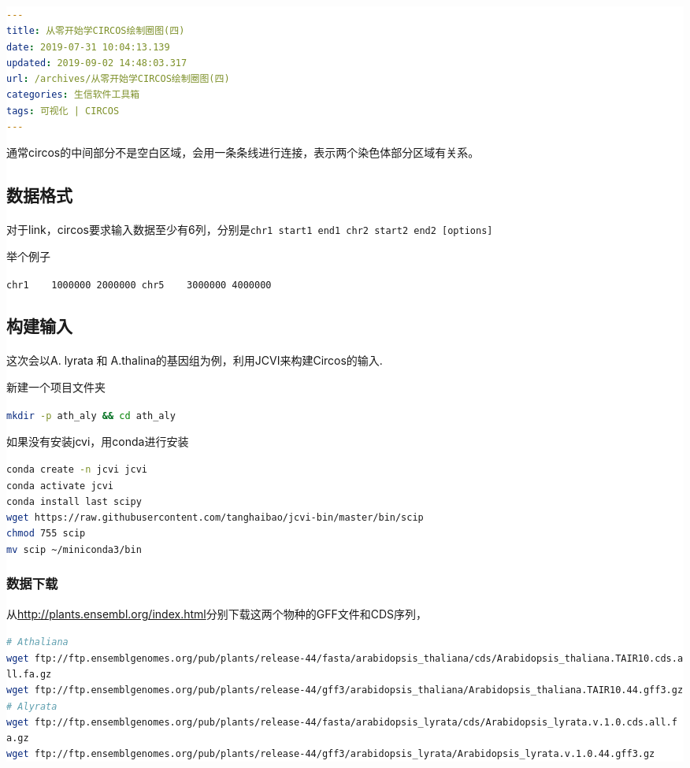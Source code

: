 ```yaml
---
title: 从零开始学CIRCOS绘制圈图(四)
date: 2019-07-31 10:04:13.139
updated: 2019-09-02 14:48:03.317
url: /archives/从零开始学CIRCOS绘制圈图(四)
categories: 生信软件工具箱
tags: 可视化 | CIRCOS
---
```


通常circos的中间部分不是空白区域，会用一条条线进行连接，表示两个染色体部分区域有关系。

## 数据格式

对于link，circos要求输入数据至少有6列，分别是`chr1 start1 end1 chr2 start2 end2 [options]`

举个例子

```bash
chr1	1000000	2000000	chr5	3000000	4000000
```

## 构建输入

这次会以A. lyrata 和 A.thalina的基因组为例，利用JCVI来构建Circos的输入.

新建一个项目文件夹

```bash
mkdir -p ath_aly && cd ath_aly
```

如果没有安装jcvi，用conda进行安装

```bash
conda create -n jcvi jcvi
conda activate jcvi
conda install last scipy
wget https://raw.githubusercontent.com/tanghaibao/jcvi-bin/master/bin/scip
chmod 755 scip
mv scip ~/miniconda3/bin
```

### 数据下载

从<http://plants.ensembl.org/index.html>分别下载这两个物种的GFF文件和CDS序列， 

```bash
# Athaliana
wget ftp://ftp.ensemblgenomes.org/pub/plants/release-44/fasta/arabidopsis_thaliana/cds/Arabidopsis_thaliana.TAIR10.cds.all.fa.gz
wget ftp://ftp.ensemblgenomes.org/pub/plants/release-44/gff3/arabidopsis_thaliana/Arabidopsis_thaliana.TAIR10.44.gff3.gz
# Alyrata
wget ftp://ftp.ensemblgenomes.org/pub/plants/release-44/fasta/arabidopsis_lyrata/cds/Arabidopsis_lyrata.v.1.0.cds.all.fa.gz
wget ftp://ftp.ensemblgenomes.org/pub/plants/release-44/gff3/arabidopsis_lyrata/Arabidopsis_lyrata.v.1.0.44.gff3.gz
```
